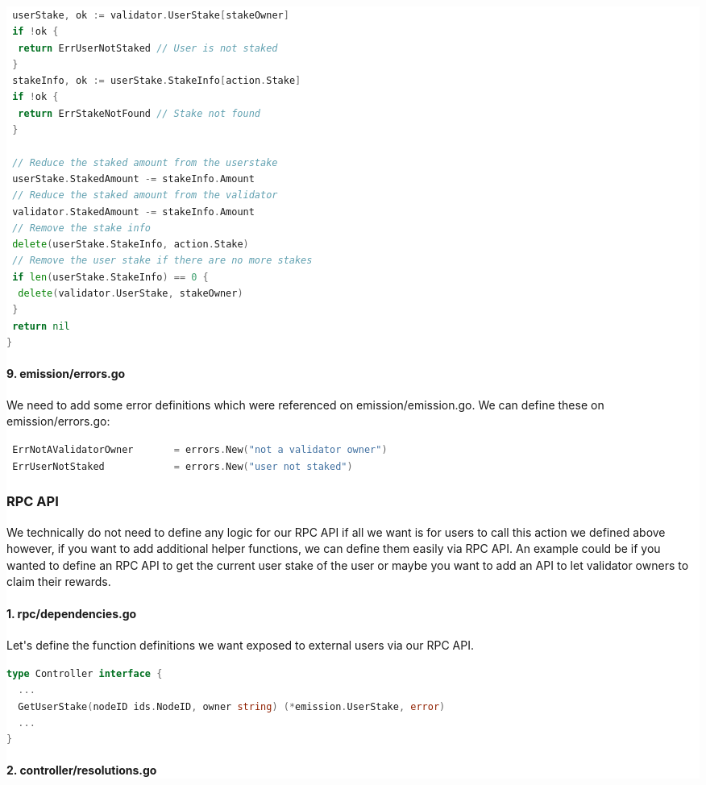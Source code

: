 ```go
 userStake, ok := validator.UserStake[stakeOwner]
 if !ok {
  return ErrUserNotStaked // User is not staked
 }
 stakeInfo, ok := userStake.StakeInfo[action.Stake]
 if !ok {
  return ErrStakeNotFound // Stake not found
 }

 // Reduce the staked amount from the userstake
 userStake.StakedAmount -= stakeInfo.Amount
 // Reduce the staked amount from the validator
 validator.StakedAmount -= stakeInfo.Amount
 // Remove the stake info
 delete(userStake.StakeInfo, action.Stake)
 // Remove the user stake if there are no more stakes
 if len(userStake.StakeInfo) == 0 {
  delete(validator.UserStake, stakeOwner)
 }
 return nil
}
```

#### 9\. emission/errors.go

We need to add some error definitions which were referenced on emission/emission.go. We can define these on emission/errors.go:

```go
 ErrNotAValidatorOwner       = errors.New("not a validator owner")
 ErrUserNotStaked            = errors.New("user not staked")
```

### RPC API

We technically do not need to define any logic for our RPC API if all we want is for users to call this action we defined above however, if you want to add additional helper functions, we can define them easily via RPC API. An example could be if you wanted to define an RPC API to get the current user stake of the user or maybe you want to add an API to let validator owners to claim their rewards.

#### 1\. rpc/dependencies.go

Let's define the function definitions we want exposed to external users via our RPC API.

```go
type Controller interface {
  ...
  GetUserStake(nodeID ids.NodeID, owner string) (*emission.UserStake, error)
  ...
}
```

#### 2\. controller/resolutions.go
